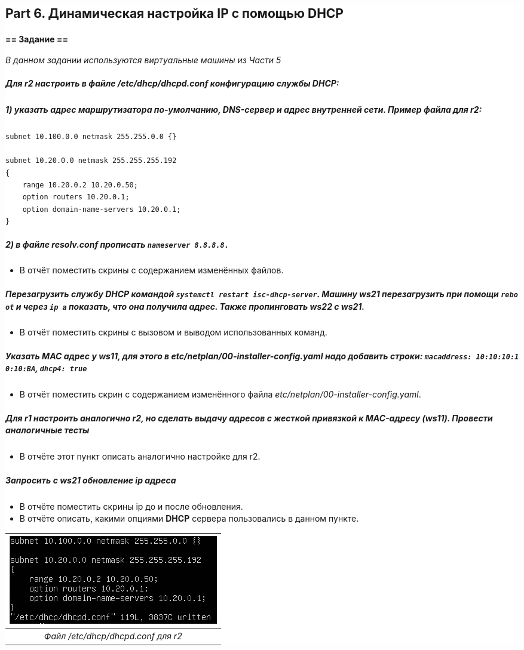 ## Part 6. Динамическая настройка IP с помощью DHCP

**== Задание ==**

*В данном задании используются виртуальные машины из Части 5*

##### Для r2 настроить в файле */etc/dhcp/dhcpd.conf* конфигурацию службы **DHCP**:
##### 1) указать адрес маршрутизатора по-умолчанию, DNS-сервер и адрес внутренней сети. Пример файла для r2:
```shell
subnet 10.100.0.0 netmask 255.255.0.0 {}

subnet 10.20.0.0 netmask 255.255.255.192
{
    range 10.20.0.2 10.20.0.50;
    option routers 10.20.0.1;
    option domain-name-servers 10.20.0.1;
}
```
##### 2) в файле *resolv.conf* прописать `nameserver 8.8.8.8.`
- В отчёт поместить скрины с содержанием изменённых файлов.
##### Перезагрузить службу **DHCP** командой `systemctl restart isc-dhcp-server`. Машину ws21 перезагрузить при помощи `reboot` и через `ip a` показать, что она получила адрес. Также пропинговать ws22 с ws21.
- В отчёт поместить скрины с вызовом и выводом использованных команд.

##### Указать MAC адрес у ws11, для этого в *etc/netplan/00-installer-config.yaml* надо добавить строки: `macaddress: 10:10:10:10:10:BA`, `dhcp4: true`
- В отчёт поместить скрин с содержанием изменённого файла *etc/netplan/00-installer-config.yaml*.
##### Для r1 настроить аналогично r2, но сделать выдачу адресов с жесткой привязкой к MAC-адресу (ws11). Провести аналогичные тесты
- В отчёте этот пункт описать аналогично настройке для r2.
##### Запросить с ws21 обновление ip адреса
- В отчёте поместить скрины ip до и после обновления.
- В отчёте описать, какими опциями **DHCP** сервера пользовались в данном пункте.

|![](./images/5.16.jpg) | 
|:--:| 
| *Файл /etc/dhcp/dhcpd.conf для r2* |